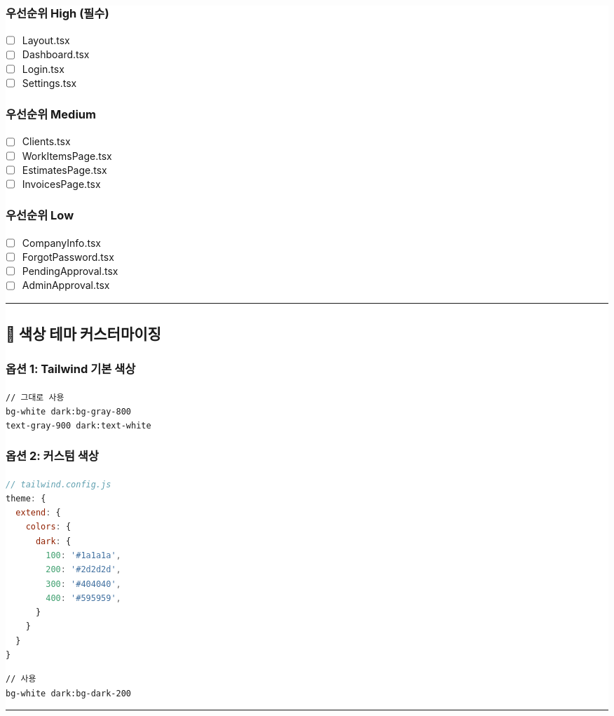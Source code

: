 ### 우선순위 High (필수)
- [ ] Layout.tsx
- [ ] Dashboard.tsx
- [ ] Login.tsx
- [ ] Settings.tsx

### 우선순위 Medium
- [ ] Clients.tsx
- [ ] WorkItemsPage.tsx
- [ ] EstimatesPage.tsx
- [ ] InvoicesPage.tsx

### 우선순위 Low
- [ ] CompanyInfo.tsx
- [ ] ForgotPassword.tsx
- [ ] PendingApproval.tsx
- [ ] AdminApproval.tsx

---

## 🎨 색상 테마 커스터마이징

### 옵션 1: Tailwind 기본 색상
```tsx
// 그대로 사용
bg-white dark:bg-gray-800
text-gray-900 dark:text-white
```

### 옵션 2: 커스텀 색상
```js
// tailwind.config.js
theme: {
  extend: {
    colors: {
      dark: {
        100: '#1a1a1a',
        200: '#2d2d2d',
        300: '#404040',
        400: '#595959',
      }
    }
  }
}
```

```tsx
// 사용
bg-white dark:bg-dark-200
```

---